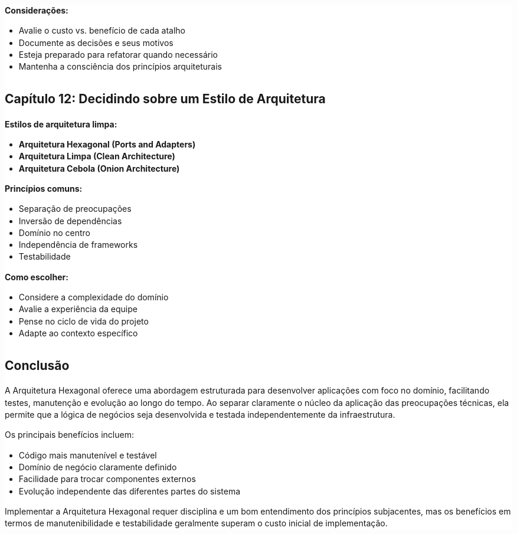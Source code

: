 **Considerações:**
- Avalie o custo vs. benefício de cada atalho
- Documente as decisões e seus motivos
- Esteja preparado para refatorar quando necessário
- Mantenha a consciência dos princípios arquiteturais

## Capítulo 12: Decidindo sobre um Estilo de Arquitetura

**Estilos de arquitetura limpa:**
- **Arquitetura Hexagonal (Ports and Adapters)**
- **Arquitetura Limpa (Clean Architecture)**
- **Arquitetura Cebola (Onion Architecture)**

**Princípios comuns:**
- Separação de preocupações
- Inversão de dependências
- Domínio no centro
- Independência de frameworks
- Testabilidade

**Como escolher:**
- Considere a complexidade do domínio
- Avalie a experiência da equipe
- Pense no ciclo de vida do projeto
- Adapte ao contexto específico

## Conclusão

A Arquitetura Hexagonal oferece uma abordagem estruturada para desenvolver aplicações com foco no domínio, facilitando testes, manutenção e evolução ao longo do tempo. Ao separar claramente o núcleo da aplicação das preocupações técnicas, ela permite que a lógica de negócios seja desenvolvida e testada independentemente da infraestrutura.

Os principais benefícios incluem:
- Código mais manutenível e testável
- Domínio de negócio claramente definido
- Facilidade para trocar componentes externos
- Evolução independente das diferentes partes do sistema

Implementar a Arquitetura Hexagonal requer disciplina e um bom entendimento dos princípios subjacentes, mas os benefícios em termos de manutenibilidade e testabilidade geralmente superam o custo inicial de implementação.
